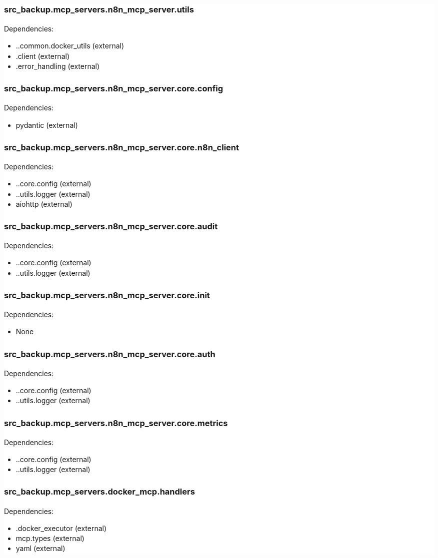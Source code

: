 ### src_backup.mcp_servers.n8n_mcp_server.utils

Dependencies:

- ..common.docker_utils (external)
- .client (external)
- .error_handling (external)

### src_backup.mcp_servers.n8n_mcp_server.core.config

Dependencies:

- pydantic (external)

### src_backup.mcp_servers.n8n_mcp_server.core.n8n_client

Dependencies:

- ..core.config (external)
- ..utils.logger (external)
- aiohttp (external)

### src_backup.mcp_servers.n8n_mcp_server.core.audit

Dependencies:

- ..core.config (external)
- ..utils.logger (external)

### src_backup.mcp_servers.n8n_mcp_server.core.__init__

Dependencies:

- None

### src_backup.mcp_servers.n8n_mcp_server.core.auth

Dependencies:

- ..core.config (external)
- ..utils.logger (external)

### src_backup.mcp_servers.n8n_mcp_server.core.metrics

Dependencies:

- ..core.config (external)
- ..utils.logger (external)

### src_backup.mcp_servers.docker_mcp.handlers

Dependencies:

- .docker_executor (external)
- mcp.types (external)
- yaml (external)

